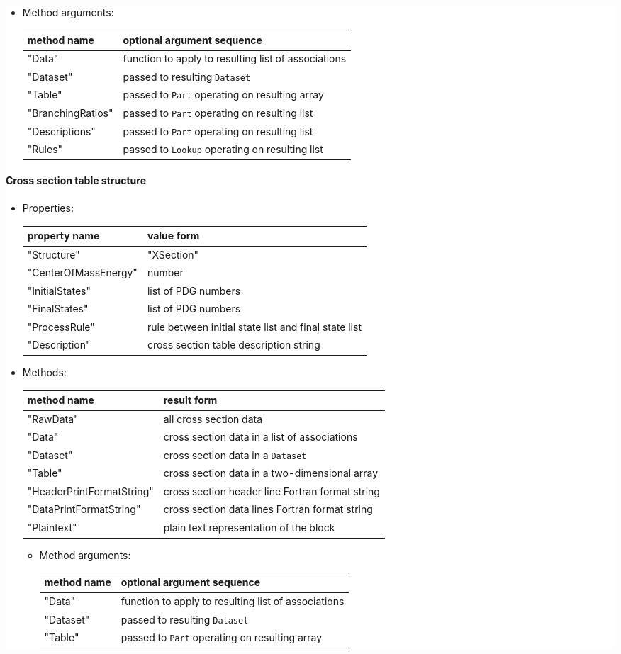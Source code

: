   + Method arguments:
  
    | method name       | optional argument sequence                          |
    | ----------------- | --------------------------------------------------- |
    | "Data"            | function to apply to resulting list of associations |
    | "Dataset"         | passed to resulting `Dataset`                       |
    | "Table"           | passed to `Part` operating on resulting array       |
    | "BranchingRatios" | passed to `Part` operating on resulting list        |
    | "Descriptions"    | passed to `Part` operating on resulting list        |
    | "Rules"           | passed to `Lookup` operating on resulting list      |

#### Cross section table structure

- Properties:

  | property name        | value form                                           |
  | -------------------- | ---------------------------------------------------- |
  | "Structure"          | "XSection"                                           |
  | "CenterOfMassEnergy" | number                                               |
  | "InitialStates"      | list of PDG numbers                                  |
  | "FinalStates"        | list of PDG numbers                                  |
  | "ProcessRule"        | rule between initial state list and final state list |
  | "Description"        | cross section table description string               |
  
- Methods:

  | method name               | result form                                     |
  | ------------------------- | ----------------------------------------------- |
  | "RawData"                 | all cross section data                          |
  | "Data"                    | cross section data in a list of associations    |
  | "Dataset"                 | cross section data in a `Dataset`               |
  | "Table"                   | cross section data in a two-dimensional array   |
  | "HeaderPrintFormatString" | cross section header line Fortran format string |
  | "DataPrintFormatString"   | cross section data lines Fortran format string  |
  | "Plaintext"               | plain text representation of the block          |
  
  + Method arguments:
  
    | method name | optional argument sequence                          |
    | ----------- | --------------------------------------------------- |
    | "Data"      | function to apply to resulting list of associations |
    | "Dataset"   | passed to resulting `Dataset`                       |
    | "Table"     | passed to `Part` operating on resulting array       |
